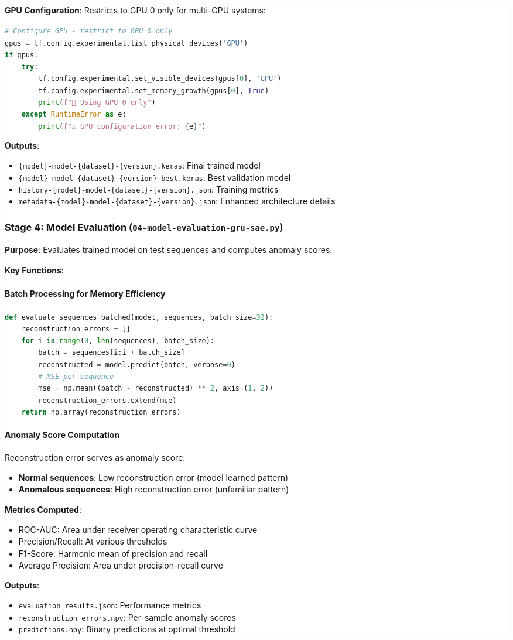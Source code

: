 **GPU Configuration**: Restricts to GPU 0 only for multi-GPU systems:
```python
# Configure GPU - restrict to GPU 0 only
gpus = tf.config.experimental.list_physical_devices('GPU')
if gpus:
    try:
        tf.config.experimental.set_visible_devices(gpus[0], 'GPU')
        tf.config.experimental.set_memory_growth(gpus[0], True)
        print(f"🚀 Using GPU 0 only")
    except RuntimeError as e:
        print(f"⚠️ GPU configuration error: {e}")
```

**Outputs**:
- `{model}-model-{dataset}-{version}.keras`: Final trained model
- `{model}-model-{dataset}-{version}-best.keras`: Best validation model
- `history-{model}-model-{dataset}-{version}.json`: Training metrics
- `metadata-{model}-model-{dataset}-{version}.json`: Enhanced architecture details

### Stage 4: Model Evaluation (`04-model-evaluation-gru-sae.py`)

**Purpose**: Evaluates trained model on test sequences and computes anomaly scores.

**Key Functions**:

#### Batch Processing for Memory Efficiency
```python
def evaluate_sequences_batched(model, sequences, batch_size=32):
    reconstruction_errors = []
    for i in range(0, len(sequences), batch_size):
        batch = sequences[i:i + batch_size]
        reconstructed = model.predict(batch, verbose=0)
        # MSE per sequence
        mse = np.mean((batch - reconstructed) ** 2, axis=(1, 2))
        reconstruction_errors.extend(mse)
    return np.array(reconstruction_errors)
```

#### Anomaly Score Computation
Reconstruction error serves as anomaly score:
- **Normal sequences**: Low reconstruction error (model learned pattern)
- **Anomalous sequences**: High reconstruction error (unfamiliar pattern)

**Metrics Computed**:
- ROC-AUC: Area under receiver operating characteristic curve
- Precision/Recall: At various thresholds
- F1-Score: Harmonic mean of precision and recall
- Average Precision: Area under precision-recall curve

**Outputs**:
- `evaluation_results.json`: Performance metrics
- `reconstruction_errors.npy`: Per-sample anomaly scores
- `predictions.npy`: Binary predictions at optimal threshold
